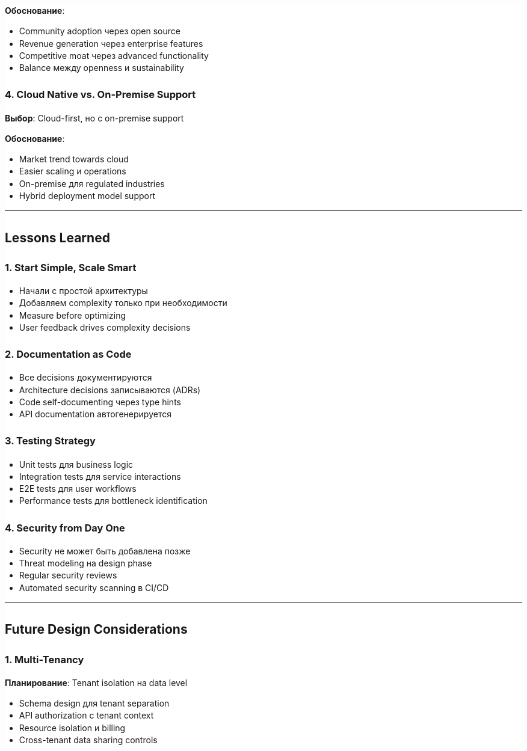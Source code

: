 **Обоснование**:
- Community adoption через open source
- Revenue generation через enterprise features
- Competitive moat через advanced functionality
- Balance между openness и sustainability

### 4. Cloud Native vs. On-Premise Support
**Выбор**: Cloud-first, но с on-premise support

**Обоснование**:
- Market trend towards cloud
- Easier scaling и operations
- On-premise для regulated industries
- Hybrid deployment model support

---

## Lessons Learned

### 1. Start Simple, Scale Smart
- Начали с простой архитектуры
- Добавляем complexity только при необходимости
- Measure before optimizing
- User feedback drives complexity decisions

### 2. Documentation as Code
- Все decisions документируются
- Architecture decisions записываются (ADRs)
- Code self-documenting через type hints
- API documentation автогенерируется

### 3. Testing Strategy
- Unit tests для business logic
- Integration tests для service interactions  
- E2E tests для user workflows
- Performance tests для bottleneck identification

### 4. Security from Day One
- Security не может быть добавлена позже
- Threat modeling на design phase
- Regular security reviews
- Automated security scanning в CI/CD

---

## Future Design Considerations

### 1. Multi-Tenancy
**Планирование**: Tenant isolation на data level
- Schema design для tenant separation
- API authorization с tenant context
- Resource isolation и billing
- Cross-tenant data sharing controls
